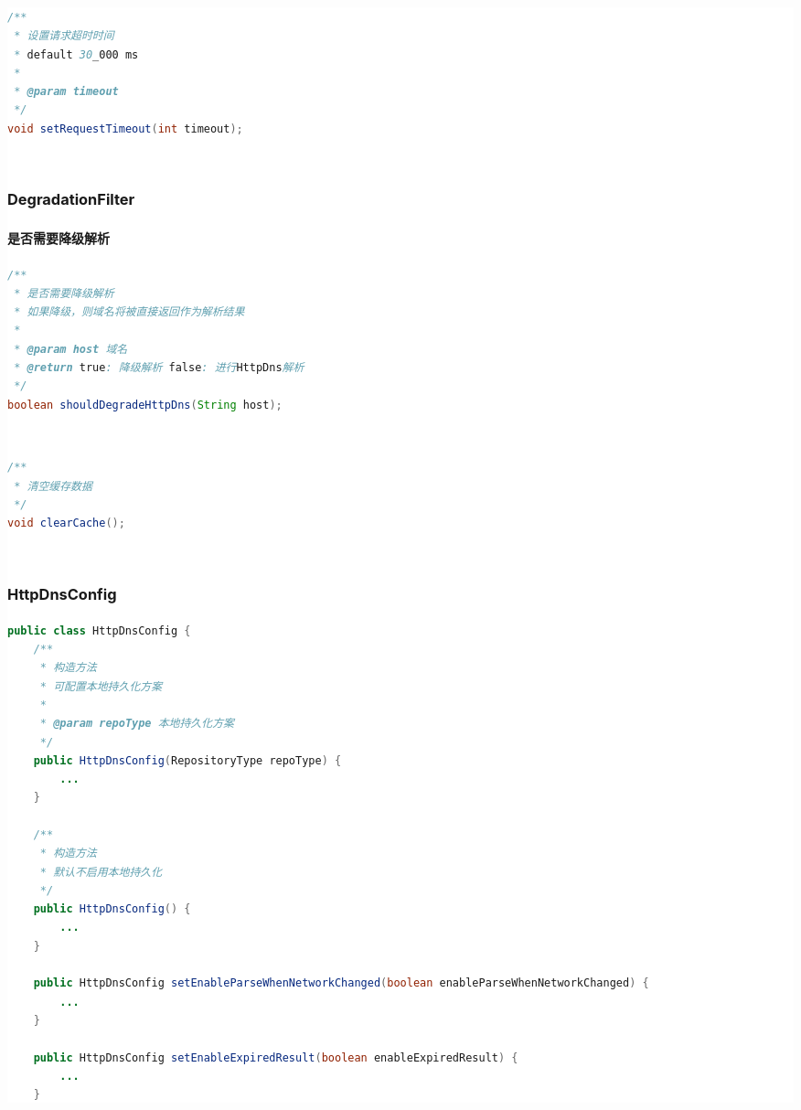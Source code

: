 ``` java
/**
 * 设置请求超时时间
 * default 30_000 ms
 *
 * @param timeout
 */
void setRequestTimeout(int timeout);
```

<br>

### DegradationFilter

#### 是否需要降级解析

``` java
/**
 * 是否需要降级解析
 * 如果降级，则域名将被直接返回作为解析结果
 *
 * @param host 域名
 * @return true: 降级解析 false: 进行HttpDns解析
 */
boolean shouldDegradeHttpDns(String host);
```

<br>

``` java
/**
 * 清空缓存数据
 */
void clearCache();
```

<br/>

### HttpDnsConfig

``` java
public class HttpDnsConfig {
    /**
     * 构造方法
     * 可配置本地持久化方案
     *
     * @param repoType 本地持久化方案
     */
    public HttpDnsConfig(RepositoryType repoType) {
        ...
    }

    /**
     * 构造方法
     * 默认不启用本地持久化
     */
    public HttpDnsConfig() {
        ...
    }

    public HttpDnsConfig setEnableParseWhenNetworkChanged(boolean enableParseWhenNetworkChanged) {
        ...
    }

    public HttpDnsConfig setEnableExpiredResult(boolean enableExpiredResult) {
        ...
    }
```